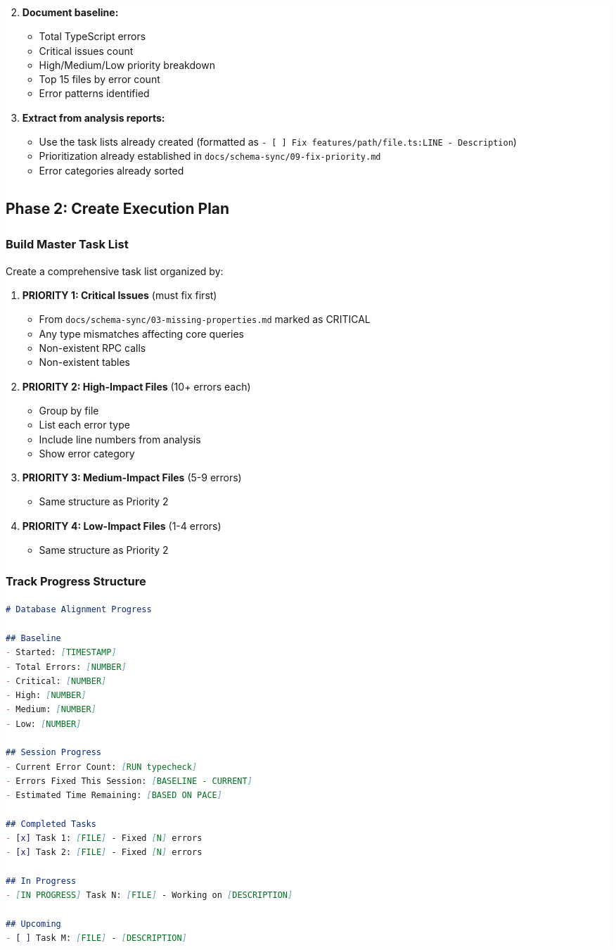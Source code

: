 2. **Document baseline:**
   - Total TypeScript errors
   - Critical issues count
   - High/Medium/Low priority breakdown
   - Top 15 files by error count
   - Error patterns identified

3. **Extract from analysis reports:**
   - Use the task lists already created (formatted as `- [ ] Fix features/path/file.ts:LINE - Description`)
   - Prioritization already established in `docs/schema-sync/09-fix-priority.md`
   - Error categories already sorted

## Phase 2: Create Execution Plan

### Build Master Task List

Create a comprehensive task list organized by:

1. **PRIORITY 1: Critical Issues** (must fix first)
   - From `docs/schema-sync/03-missing-properties.md` marked as CRITICAL
   - Any type mismatches affecting core queries
   - Non-existent RPC calls
   - Non-existent tables

2. **PRIORITY 2: High-Impact Files** (10+ errors each)
   - Group by file
   - List each error type
   - Include line numbers from analysis
   - Show error category

3. **PRIORITY 3: Medium-Impact Files** (5-9 errors)
   - Same structure as Priority 2

4. **PRIORITY 4: Low-Impact Files** (1-4 errors)
   - Same structure as Priority 2

### Track Progress Structure

```markdown
# Database Alignment Progress

## Baseline
- Started: [TIMESTAMP]
- Total Errors: [NUMBER]
- Critical: [NUMBER]
- High: [NUMBER]
- Medium: [NUMBER]
- Low: [NUMBER]

## Session Progress
- Current Error Count: [RUN typecheck]
- Errors Fixed This Session: [BASELINE - CURRENT]
- Estimated Time Remaining: [BASED ON PACE]

## Completed Tasks
- [x] Task 1: [FILE] - Fixed [N] errors
- [x] Task 2: [FILE] - Fixed [N] errors

## In Progress
- [IN PROGRESS] Task N: [FILE] - Working on [DESCRIPTION]

## Upcoming
- [ ] Task M: [FILE] - [DESCRIPTION]
```
